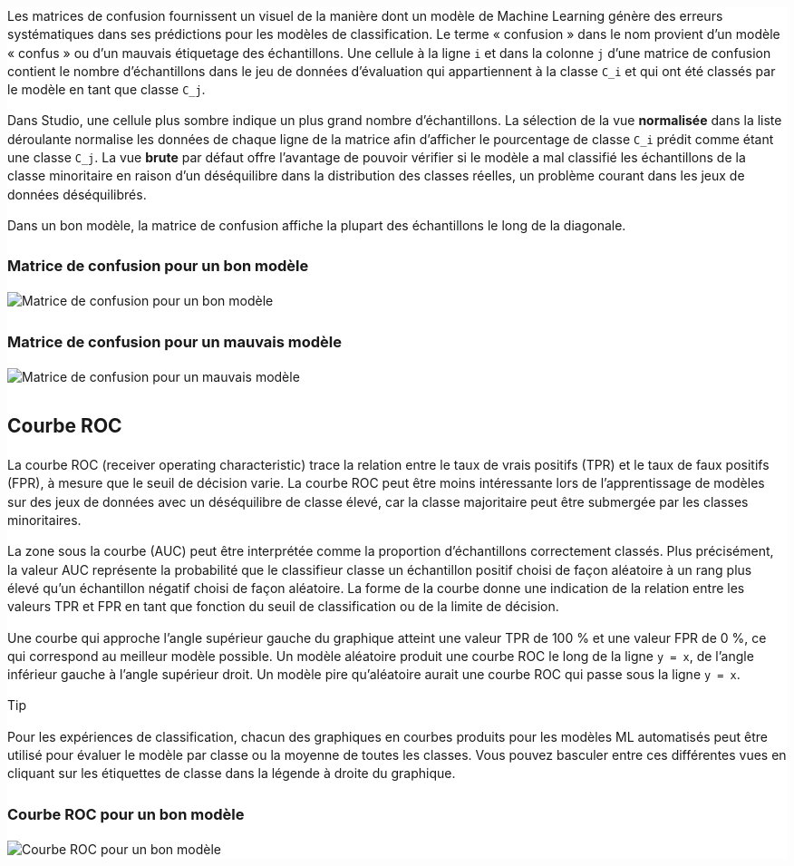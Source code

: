 Les matrices de confusion fournissent un visuel de la manière dont un modèle de Machine Learning génère des erreurs systématiques dans ses prédictions pour les modèles de classification. Le terme « confusion » dans le nom provient d’un modèle « confus » ou d’un mauvais étiquetage des échantillons. Une cellule à la ligne `i` et dans la colonne `j` d’une matrice de confusion contient le nombre d’échantillons dans le jeu de données d’évaluation qui appartiennent à la classe `C_i` et qui ont été classés par le modèle en tant que classe `C_j`.

Dans Studio, une cellule plus sombre indique un plus grand nombre d’échantillons. La sélection de la vue **normalisée** dans la liste déroulante normalise les données de chaque ligne de la matrice afin d’afficher le pourcentage de classe `C_i` prédit comme étant une classe `C_j`. La vue **brute** par défaut offre l’avantage de pouvoir vérifier si le modèle a mal classifié les échantillons de la classe minoritaire en raison d’un déséquilibre dans la distribution des classes réelles, un problème courant dans les jeux de données déséquilibrés.

Dans un bon modèle, la matrice de confusion affiche la plupart des échantillons le long de la diagonale.

### <a name="confusion-matrix-for-a-good-model"></a>Matrice de confusion pour un bon modèle 
![Matrice de confusion pour un bon modèle ](./media/how-to-understand-automated-ml/chart-confusion-matrix-good.png)

### <a name="confusion-matrix-for-a-bad-model"></a>Matrice de confusion pour un mauvais modèle
![Matrice de confusion pour un mauvais modèle](./media/how-to-understand-automated-ml/chart-confusion-matrix-bad.png)

## <a name="roc-curve"></a>Courbe ROC

La courbe ROC (receiver operating characteristic) trace la relation entre le taux de vrais positifs (TPR) et le taux de faux positifs (FPR), à mesure que le seuil de décision varie. La courbe ROC peut être moins intéressante lors de l’apprentissage de modèles sur des jeux de données avec un déséquilibre de classe élevé, car la classe majoritaire peut être submergée par les classes minoritaires.

La zone sous la courbe (AUC) peut être interprétée comme la proportion d’échantillons correctement classés. Plus précisément, la valeur AUC représente la probabilité que le classifieur classe un échantillon positif choisi de façon aléatoire à un rang plus élevé qu’un échantillon négatif choisi de façon aléatoire. La forme de la courbe donne une indication de la relation entre les valeurs TPR et FPR en tant que fonction du seuil de classification ou de la limite de décision.

Une courbe qui approche l’angle supérieur gauche du graphique atteint une valeur TPR de 100 % et une valeur FPR de 0 %, ce qui correspond au meilleur modèle possible. Un modèle aléatoire produit une courbe ROC le long de la ligne `y = x`, de l’angle inférieur gauche à l’angle supérieur droit. Un modèle pire qu’aléatoire aurait une courbe ROC qui passe sous la ligne `y = x`.
> [!TIP]
> Pour les expériences de classification, chacun des graphiques en courbes produits pour les modèles ML automatisés peut être utilisé pour évaluer le modèle par classe ou la moyenne de toutes les classes. Vous pouvez basculer entre ces différentes vues en cliquant sur les étiquettes de classe dans la légende à droite du graphique.

### <a name="roc-curve-for-a-good-model"></a>Courbe ROC pour un bon modèle
![Courbe ROC pour un bon modèle](./media/how-to-understand-automated-ml/chart-roc-curve-good.png)
